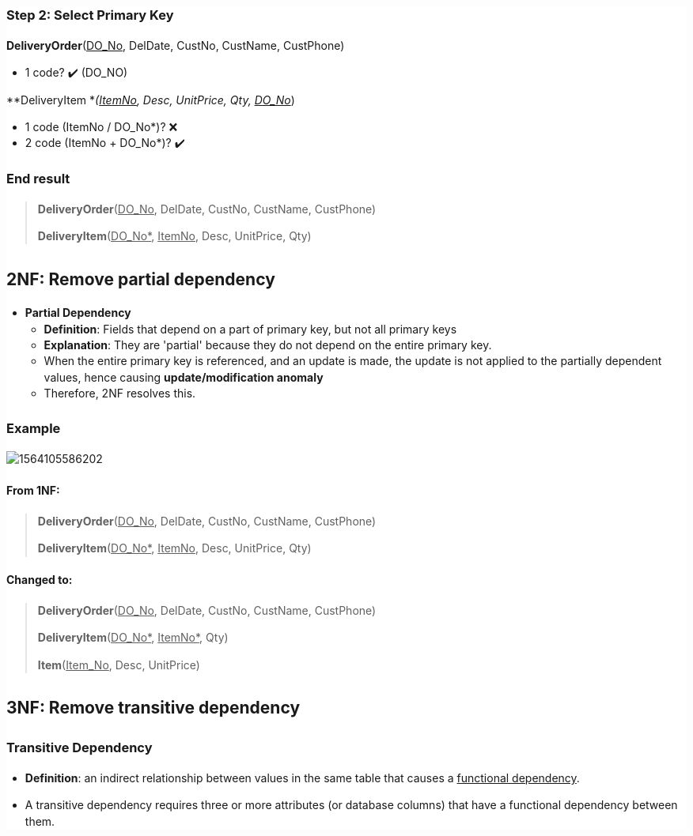 ### Step 2: Select Primary Key

**DeliveryOrder**(<u>DO_No</u>, DelDate, CustNo, CustName, CustPhone)

- 1 code? :heavy_check_mark: (DO_NO)

**DeliveryItem **(<u>ItemNo</u>, Desc, UnitPrice, Qty, <u>DO_No*</u>)

- 1 code (ItemNo / DO_No*)? :x:
- 2 code (ItemNo + DO_No*)? :heavy_check_mark:

### End result

> **DeliveryOrder**(<u>DO_No</u>, DelDate, CustNo, CustName, CustPhone)
>
> **DeliveryItem**(<u>DO_No*</u>, <u>ItemNo</u>, Desc, UnitPrice, Qty)

## 2NF: Remove partial dependency

- **Partial Dependency** 
  - **Definition**: Fields that depend on a part of primary key, but not all primary keys
  - **Explanation**: They are 'partial' because they do not depend on the entire primary key.
  - When the entire primary key is referenced, and an update is made, the update is not applied to the partially dependent values, hence causing **update/modification anomaly**
  - Therefore, 2NF resolves this.

### Example

![1564105586202](../../../../../AppData/Roaming/Typora/typora-user-images/1564105586202.png)

#### From 1NF:

> **DeliveryOrder**(<u>DO_No</u>, DelDate, CustNo, CustName, CustPhone)
>
> **DeliveryItem**(<u>DO_No*</u>, <u>ItemNo</u>, Desc, UnitPrice, Qty)

#### Changed to:

> **DeliveryOrder**(<u>DO_No</u>, DelDate, CustNo, CustName, CustPhone)
>
> **DeliveryItem**(<u>DO_No*</u>, <u>ItemNo*</u>, Qty)
>
> **Item**(<u>Item_No</u>, Desc, UnitPrice)

## 3NF: Remove transitive dependency

### Transitive Dependency 

- **Definition**: an indirect relationship between values in the same table that causes a [functional dependency](https://www.lifewire.com/functional-dependency-definition-1019257). 

- A transitive dependency requires three or more attributes (or database columns) that have a functional dependency between them. 
